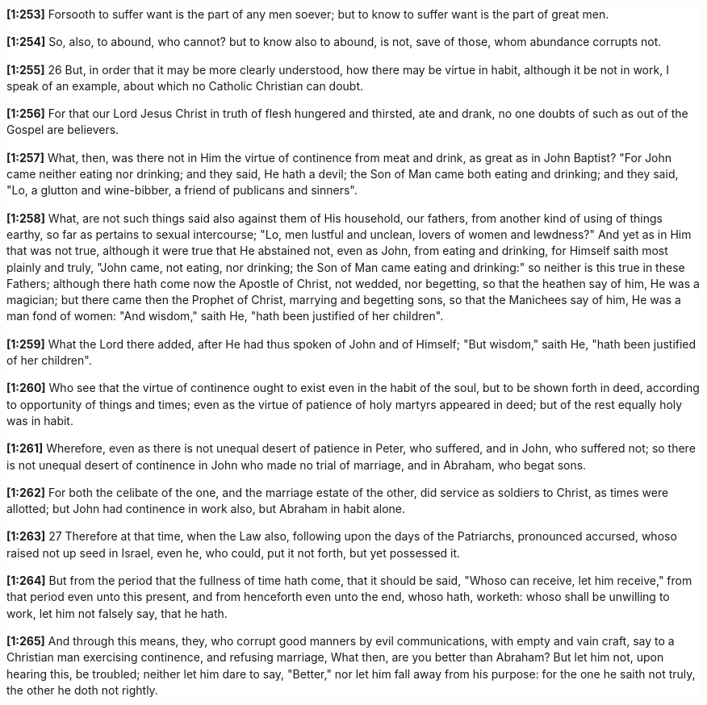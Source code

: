 **[1:253]** Forsooth to suffer want is the part of any men soever; but to know to suffer want is the part of great men.

**[1:254]** So, also, to abound, who cannot? but to know also to abound, is not, save of those, whom abundance corrupts not.

**[1:255]** 26  But, in order that it may be more clearly understood, how there may be virtue in habit, although it be not in work, I speak of an example, about which no Catholic Christian can doubt.

**[1:256]** For that our Lord Jesus Christ in truth of flesh hungered and thirsted, ate and drank, no one doubts of such as out of the Gospel are believers.

**[1:257]** What, then, was there not in Him the virtue of continence from meat and drink, as great as in John Baptist? "For John came neither eating nor drinking; and they said, He hath a devil; the Son of Man came both eating and drinking; and they said, "Lo, a glutton and wine-bibber, a friend of publicans and sinners".

**[1:258]** What, are not such things said also against them of His household, our fathers, from another kind of using of things earthy, so far as pertains to sexual intercourse; "Lo, men lustful and unclean, lovers of women and lewdness?" And yet as in Him that was not true, although it were true that He abstained not, even as John, from eating and drinking, for Himself saith most plainly and truly, "John came, not eating, nor drinking; the Son of Man came eating and drinking:" so neither is this true in these Fathers; although there hath come now the Apostle of Christ, not wedded, nor begetting, so that the heathen say of him, He was a magician; but there came then the Prophet of Christ, marrying and begetting sons, so that the Manichees say of him, He was a man fond of women: "And wisdom," saith He, "hath been justified of her children".

**[1:259]** What the Lord there added, after He had thus spoken of John and of Himself; "But wisdom," saith He, "hath been justified of her children".

**[1:260]** Who see that the virtue of continence ought to exist even in the habit of the soul, but to be shown forth in deed, according to opportunity of things and times; even as the virtue of patience of holy martyrs appeared in deed; but of the rest equally holy was in habit.

**[1:261]** Wherefore, even as there is not unequal desert of patience in Peter, who suffered, and in John, who suffered not; so there is not unequal desert of continence in John who made no trial of marriage, and in Abraham, who begat sons.

**[1:262]** For both the celibate of the one, and the marriage estate of the other, did service as soldiers to Christ, as times were allotted; but John had continence in work also, but Abraham in habit alone.

**[1:263]** 27  Therefore at that time, when the Law also, following upon the days of the Patriarchs, pronounced accursed, whoso raised not up seed in Israel, even he, who could, put it not forth, but yet possessed it.

**[1:264]** But from the period that the fullness of time hath come, that it should be said, "Whoso can receive, let him receive," from that period even unto this present, and from henceforth even unto the end, whoso hath, worketh: whoso shall be unwilling to work, let him not falsely say, that he hath.

**[1:265]** And through this means, they, who corrupt good manners by evil communications, with empty and vain craft, say to a Christian man exercising continence, and refusing marriage, What then, are you better than Abraham? But let him not, upon hearing this, be troubled; neither let him dare to say, "Better," nor let him fall away from his purpose: for the one he saith not truly, the other he doth not rightly.
